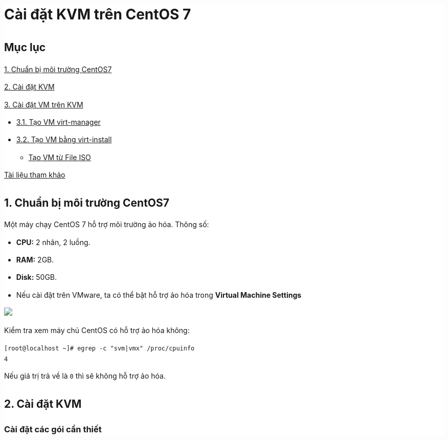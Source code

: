 # Cài đặt KVM trên CentOS 7

## Mục lục

[1. Chuẩn bị môi trường CentOS7](https://github.com/quanganh1996111/Linux-Tutorial/blob/master/Linux-Onjob-Trainning/Kernel-Virtualization-Machine/Install-KVM-CentOS7.md#1-chu%E1%BA%A9n-b%E1%BB%8B-m%C3%B4i-tr%C6%B0%E1%BB%9Dng-centos7)

[2. Cài đặt KVM](https://github.com/quanganh1996111/Linux-Tutorial/blob/master/Linux-Onjob-Trainning/Kernel-Virtualization-Machine/Install-KVM-CentOS7.md#2-c%C3%A0i-%C4%91%E1%BA%B7t-kvm)

[3. Cài đặt VM trên KVM](https://github.com/quanganh1996111/Linux-Tutorial/blob/master/Linux-Onjob-Trainning/Kernel-Virtualization-Machine/Install-KVM-CentOS7.md#3-c%C3%A0i-%C4%91%E1%BA%B7t-vm-tr%C3%AAn-kvm)

- [3.1. Tạo VM virt-manager](https://github.com/quanganh1996111/Linux-Tutorial/blob/master/Linux-Onjob-Trainning/Kernel-Virtualization-Machine/Install-KVM-CentOS7.md#31-t%E1%BA%A1o-vm-b%E1%BA%B1ng-virt-manager)

- [3.2. Tạo VM bằng virt-install](https://github.com/quanganh1996111/Linux-Tutorial/blob/master/Linux-Onjob-Trainning/Kernel-Virtualization-Machine/Install-KVM-CentOS7.md#32-t%E1%BA%A1o-vm-b%E1%BA%B1ng-virt-install)

    - [Tạo VM từ File ISO](https://github.com/quanganh1996111/Linux-Tutorial/blob/master/Linux-Onjob-Trainning/Kernel-Virtualization-Machine/Install-KVM-CentOS7.md#t%E1%BA%A1o-vm-t%E1%BB%AB-file-iso)

[Tài liệu tham khảo](https://github.com/quanganh1996111/Linux-Tutorial/blob/master/Linux-Onjob-Trainning/Kernel-Virtualization-Machine/Install-KVM-CentOS7.md#t%C3%A0i-li%E1%BB%87u-tham-kh%E1%BA%A3o)

## 1. Chuẩn bị môi trường CentOS7

Một máy chạy CentOS 7 hỗ trợ môi trường ảo hóa. Thông số:

- **CPU:** 2 nhân, 2 luồng.

- **RAM:** 2GB.

- **Disk:** 50GB.

- Nếu cài đặt trên VMware, ta có thể bật hỗ trợ ảo hóa trong **Virtual Machine Settings**

<img src="https://imgur.com/WlZ2vG2.png">

Kiểm tra xem máy chủ CentOS có hỗ trợ ảo hóa không:

```
[root@localhost ~]# egrep -c "svm|vmx" /proc/cpuinfo
4
```

Nếu giá trị trả về là `0` thì sẽ không hỗ trợ ảo hóa.

## 2. Cài đặt KVM

### Cài đặt các gói cần thiết
